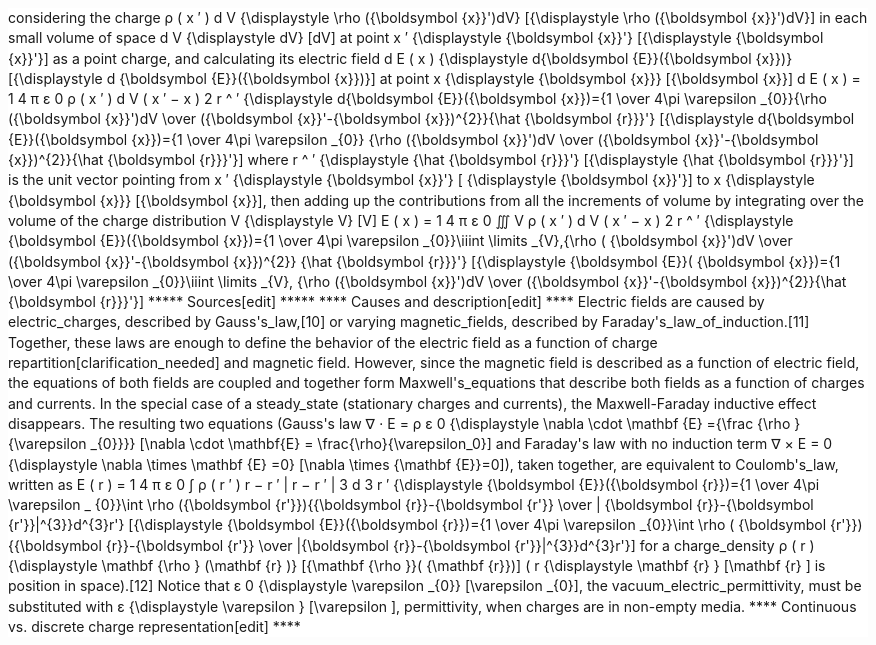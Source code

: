 considering the charge     &#x03C1; (   x  &#x2032;  ) d V   {\displaystyle
\rho ({\boldsymbol {x}}')dV}  [{\displaystyle \rho ({\boldsymbol {x}}')dV}] in
each small volume of space     d V   {\displaystyle dV}  [dV] at point       x
&#x2032;    {\displaystyle {\boldsymbol {x}}'}  [{\displaystyle {\boldsymbol
{x}}'}] as a point charge, and calculating its electric field     d  E  (  x  )
{\displaystyle d{\boldsymbol {E}}({\boldsymbol {x}})}  [{\displaystyle d
{\boldsymbol {E}}({\boldsymbol {x}})}] at point      x    {\displaystyle
{\boldsymbol {x}}}  [{\boldsymbol {x}}]
         d  E  (  x  ) =   1  4 &#x03C0;  &#x03B5;  0         &#x03C1; (   x
      &#x2032;  ) d V   (   x  &#x2032;  &#x2212;  x   )  2          r &#x005E;
      &#x2032;    {\displaystyle d{\boldsymbol {E}}({\boldsymbol {x}})={1 \over
      4\pi \varepsilon _{0}}{\rho ({\boldsymbol {x}}')dV \over ({\boldsymbol
      {x}}'-{\boldsymbol {x}})^{2}}{\hat {\boldsymbol {r}}}'}  [{\displaystyle
      d{\boldsymbol {E}}({\boldsymbol {x}})={1 \over 4\pi \varepsilon _{0}}
      {\rho ({\boldsymbol {x}}')dV \over ({\boldsymbol {x}}'-{\boldsymbol
      {x}})^{2}}{\hat {\boldsymbol {r}}}'}]
where         r &#x005E;    &#x2032;    {\displaystyle {\hat {\boldsymbol
{r}}}'}  [{\displaystyle {\hat {\boldsymbol {r}}}'}] is the unit vector
pointing from       x  &#x2032;    {\displaystyle {\boldsymbol {x}}'}  [
{\displaystyle {\boldsymbol {x}}'}] to      x    {\displaystyle {\boldsymbol
{x}}}  [{\boldsymbol {x}}], then adding up the contributions from all the
increments of volume by integrating over the volume of the charge distribution
V   {\displaystyle V}  [V]
          E  (  x  ) =   1  4 &#x03C0;  &#x03B5;  0       &#x222D;  V
      &#x03C1; (   x  &#x2032;  ) d V   (   x  &#x2032;  &#x2212;  x   )  2
      r &#x005E;    &#x2032;    {\displaystyle {\boldsymbol {E}}({\boldsymbol
      {x}})={1 \over 4\pi \varepsilon _{0}}\iiint \limits _{V}\,{\rho (
      {\boldsymbol {x}}')dV \over ({\boldsymbol {x}}'-{\boldsymbol {x}})^{2}}
      {\hat {\boldsymbol {r}}}'}  [{\displaystyle {\boldsymbol {E}}(
      {\boldsymbol {x}})={1 \over 4\pi \varepsilon _{0}}\iiint \limits _{V}\,
      {\rho ({\boldsymbol {x}}')dV \over ({\boldsymbol {x}}'-{\boldsymbol
      {x}})^{2}}{\hat {\boldsymbol {r}}}'}]
***** Sources[edit] *****
**** Causes and description[edit] ****
Electric fields are caused by electric_charges, described by Gauss's_law,[10]
or varying magnetic_fields, described by Faraday's_law_of_induction.[11]
Together, these laws are enough to define the behavior of the electric field as
a function of charge repartition[clarification_needed] and magnetic field.
However, since the magnetic field is described as a function of electric field,
the equations of both fields are coupled and together form Maxwell's_equations
that describe both fields as a function of charges and currents.
In the special case of a steady_state (stationary charges and currents), the
Maxwell-Faraday inductive effect disappears. The resulting two equations
(Gauss's law     &#x2207; &#x22C5;  E  =   &#x03C1;  &#x03B5;  0
{\displaystyle \nabla \cdot \mathbf {E} ={\frac {\rho }{\varepsilon _{0}}}}
[\nabla \cdot \mathbf{E} = \frac{\rho}{\varepsilon_0}] and Faraday's law with
no induction term     &#x2207; &#x00D7;  E  = 0   {\displaystyle \nabla \times
\mathbf {E} =0}  [\nabla \times {\mathbf  {E}}=0]), taken together, are
equivalent to Coulomb's_law, written as      E  (  r  ) =   1  4 &#x03C0;
&#x03B5;  0      &#x222B; &#x03C1; (   r &#x2032;   )     r  &#x2212;   r
&#x2032;      |   r  &#x2212;   r &#x2032;     |   3       d  3    r &#x2032;
{\displaystyle {\boldsymbol {E}}({\boldsymbol {r}})={1 \over 4\pi \varepsilon _
{0}}\int \rho ({\boldsymbol {r'}}){{\boldsymbol {r}}-{\boldsymbol {r'}} \over |
{\boldsymbol {r}}-{\boldsymbol {r'}}|^{3}}d^{3}r'}  [{\displaystyle
{\boldsymbol {E}}({\boldsymbol {r}})={1 \over 4\pi \varepsilon _{0}}\int \rho (
{\boldsymbol {r'}}){{\boldsymbol {r}}-{\boldsymbol {r'}} \over |{\boldsymbol
{r}}-{\boldsymbol {r'}}|^{3}}d^{3}r'}] for a charge_density      &#x03C1;  (  r
)   {\displaystyle \mathbf {\rho } (\mathbf {r} )}  [{\mathbf  {\rho }}(
{\mathbf  {r}})] (     r    {\displaystyle \mathbf {r} }  [\mathbf {r} ] is
position in space).[12] Notice that      &#x03B5;  0     {\displaystyle
\varepsilon _{0}}  [\varepsilon _{0}], the vacuum_electric_permittivity, must
be substituted with     &#x03B5;   {\displaystyle \varepsilon }  [\varepsilon
], permittivity, when charges are in non-empty media.
**** Continuous vs. discrete charge representation[edit] ****